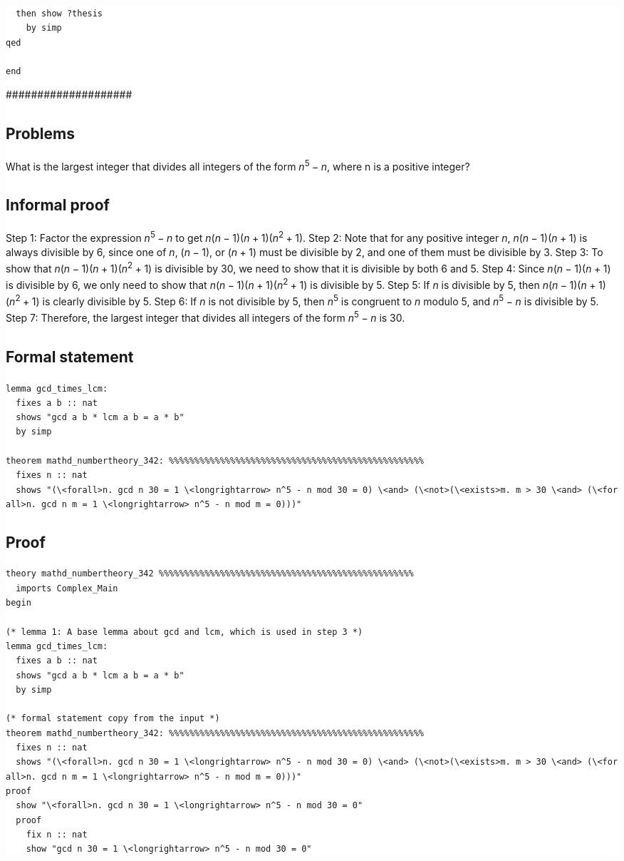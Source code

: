 ```isabelle
  then show ?thesis
    by simp
qed

end
```

####################

## Problems
What is the largest integer that divides all integers of the form $n^5 - n$, where n is a positive integer?

## Informal proof
Step 1: Factor the expression $n^5 - n$ to get $n(n-1)(n+1)(n^2+1)$.
Step 2: Note that for any positive integer $n$, $n(n-1)(n+1)$ is always divisible by 6, since one of $n$, $(n-1)$, or $(n+1)$ must be divisible by 2, and one of them must be divisible by 3.
Step 3: To show that $n(n-1)(n+1)(n^2+1)$ is divisible by 30, we need to show that it is divisible by both 6 and 5.
Step 4: Since $n(n-1)(n+1)$ is divisible by 6, we only need to show that $n(n-1)(n+1)(n^2+1)$ is divisible by 5.
Step 5: If $n$ is divisible by 5, then $n(n-1)(n+1)(n^2+1)$ is clearly divisible by 5.
Step 6: If $n$ is not divisible by 5, then $n^5$ is congruent to $n$ modulo 5, and $n^5 - n$ is divisible by 5.
Step 7: Therefore, the largest integer that divides all integers of the form $n^5 - n$ is 30.

## Formal statement
```isabelle
lemma gcd_times_lcm:
  fixes a b :: nat
  shows "gcd a b * lcm a b = a * b"
  by simp

theorem mathd_numbertheory_342: %%%%%%%%%%%%%%%%%%%%%%%%%%%%%%%%%%%%%%%%%%%%%%%%%%
  fixes n :: nat
  shows "(\<forall>n. gcd n 30 = 1 \<longrightarrow> n^5 - n mod 30 = 0) \<and> (\<not>(\<exists>m. m > 30 \<and> (\<forall>n. gcd n m = 1 \<longrightarrow> n^5 - n mod m = 0)))"
```

## Proof
```isabelle
theory mathd_numbertheory_342 %%%%%%%%%%%%%%%%%%%%%%%%%%%%%%%%%%%%%%%%%%%%%%%%%%
  imports Complex_Main
begin

(* lemma 1: A base lemma about gcd and lcm, which is used in step 3 *)
lemma gcd_times_lcm:
  fixes a b :: nat
  shows "gcd a b * lcm a b = a * b"
  by simp

(* formal statement copy from the input *)
theorem mathd_numbertheory_342: %%%%%%%%%%%%%%%%%%%%%%%%%%%%%%%%%%%%%%%%%%%%%%%%%%
  fixes n :: nat
  shows "(\<forall>n. gcd n 30 = 1 \<longrightarrow> n^5 - n mod 30 = 0) \<and> (\<not>(\<exists>m. m > 30 \<and> (\<forall>n. gcd n m = 1 \<longrightarrow> n^5 - n mod m = 0)))"
proof
  show "\<forall>n. gcd n 30 = 1 \<longrightarrow> n^5 - n mod 30 = 0"
  proof
    fix n :: nat
    show "gcd n 30 = 1 \<longrightarrow> n^5 - n mod 30 = 0"
```